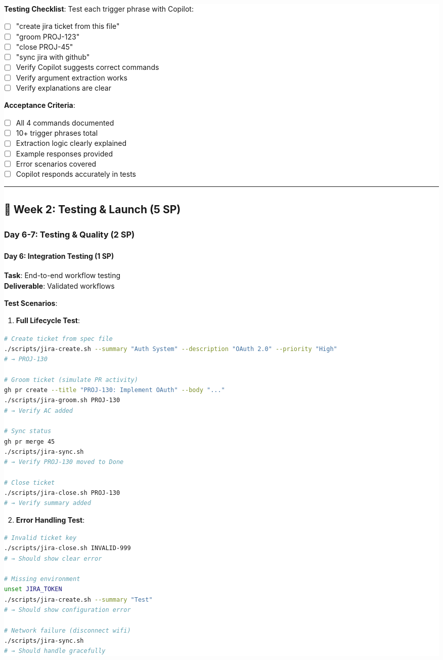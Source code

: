 **Testing Checklist**:
Test each trigger phrase with Copilot:
- [ ] "create jira ticket from this file"
- [ ] "groom PROJ-123"
- [ ] "close PROJ-45"
- [ ] "sync jira with github"
- [ ] Verify Copilot suggests correct commands
- [ ] Verify argument extraction works
- [ ] Verify explanations are clear

**Acceptance Criteria**:
- [ ] All 4 commands documented
- [ ] 10+ trigger phrases total
- [ ] Extraction logic clearly explained
- [ ] Example responses provided
- [ ] Error scenarios covered
- [ ] Copilot responds accurately in tests

---

## 📅 Week 2: Testing & Launch (5 SP)

### Day 6-7: Testing & Quality (2 SP)

#### Day 6: Integration Testing (1 SP)
**Task**: End-to-end workflow testing  
**Deliverable**: Validated workflows

**Test Scenarios**:

1. **Full Lifecycle Test**:
```bash
# Create ticket from spec file
./scripts/jira-create.sh --summary "Auth System" --description "OAuth 2.0" --priority "High"
# → PROJ-130

# Groom ticket (simulate PR activity)
gh pr create --title "PROJ-130: Implement OAuth" --body "..."
./scripts/jira-groom.sh PROJ-130
# → Verify AC added

# Sync status
gh pr merge 45
./scripts/jira-sync.sh
# → Verify PROJ-130 moved to Done

# Close ticket
./scripts/jira-close.sh PROJ-130
# → Verify summary added
```

2. **Error Handling Test**:
```bash
# Invalid ticket key
./scripts/jira-close.sh INVALID-999
# → Should show clear error

# Missing environment
unset JIRA_TOKEN
./scripts/jira-create.sh --summary "Test"
# → Should show configuration error

# Network failure (disconnect wifi)
./scripts/jira-sync.sh
# → Should handle gracefully
```